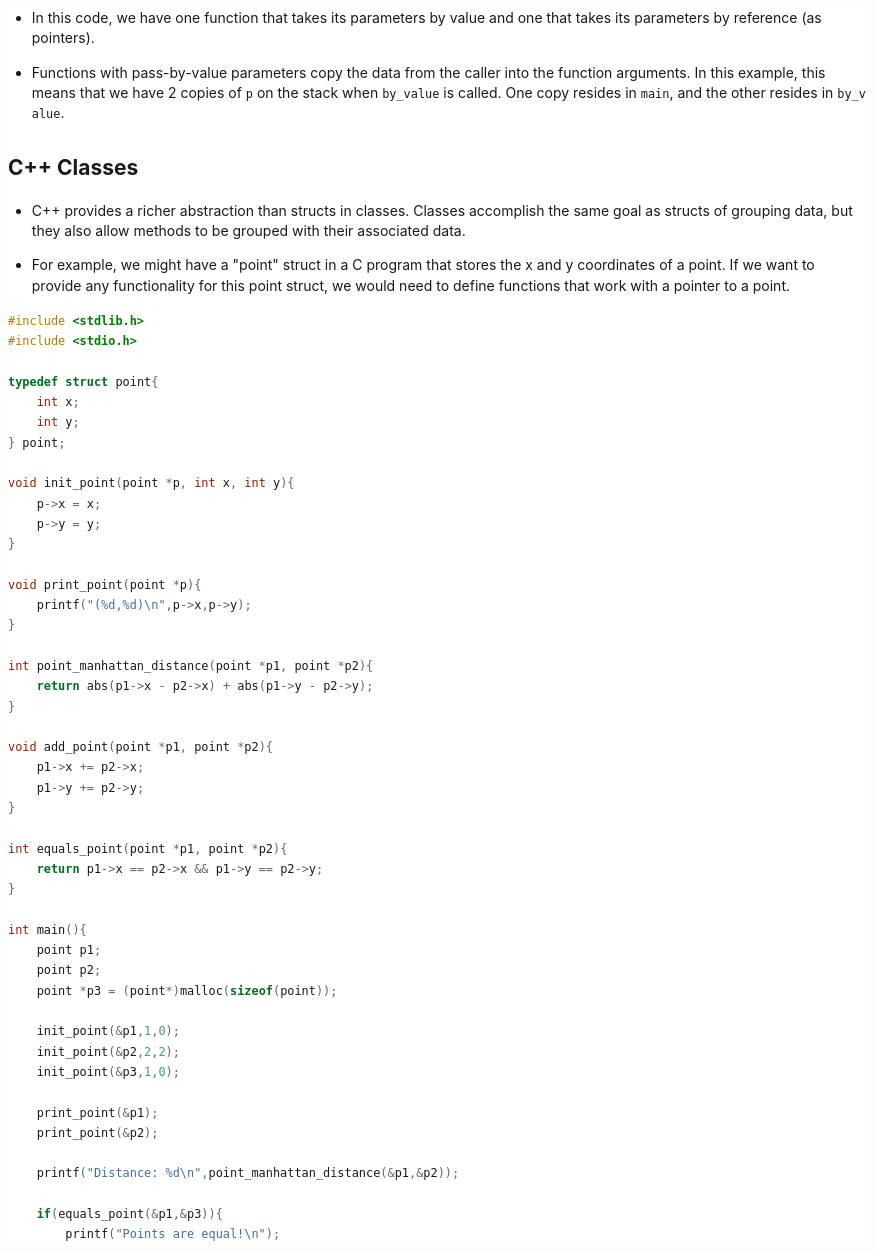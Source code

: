 * In this code, we have one function that takes its parameters by value and 
  one that takes its parameters by reference (as pointers).

* Functions with pass-by-value parameters copy the data from the caller into 
  the function arguments.  In this example, this means that we have 2 copies
  of `p` on the stack when `by_value` is called.  One copy resides in `main`, 
  and the other resides in `by_value`.

C++ Classes
-----------

* C++ provides a richer abstraction than structs in classes.  Classes accomplish 
the same goal as structs of grouping data, but they also allow methods to be
grouped with their associated data.

* For example, we might have a "point" struct in a C program that stores the x and 
  y coordinates of a point.  If we want to provide any functionality for this point 
  struct, we would need to define functions that work with a pointer to a point.

``` c
#include <stdlib.h>
#include <stdio.h>

typedef struct point{
    int x;
    int y;
} point;

void init_point(point *p, int x, int y){
    p->x = x;
    p->y = y;
}

void print_point(point *p){
    printf("(%d,%d)\n",p->x,p->y);
}

int point_manhattan_distance(point *p1, point *p2){
    return abs(p1->x - p2->x) + abs(p1->y - p2->y);
}

void add_point(point *p1, point *p2){
    p1->x += p2->x;
    p1->y += p2->y;
}

int equals_point(point *p1, point *p2){
    return p1->x == p2->x && p1->y == p2->y;
}

int main(){
    point p1;
    point p2;
    point *p3 = (point*)malloc(sizeof(point));

    init_point(&p1,1,0);
    init_point(&p2,2,2);
    init_point(&p3,1,0);
    
    print_point(&p1);
    print_point(&p2);

    printf("Distance: %d\n",point_manhattan_distance(&p1,&p2));

    if(equals_point(&p1,&p3)){
        printf("Points are equal!\n");
```